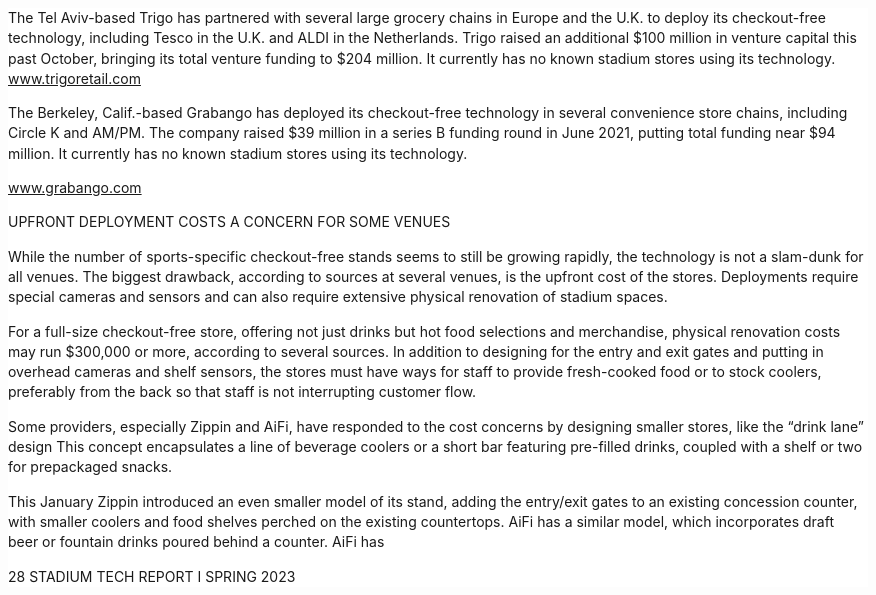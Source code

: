 The Tel Aviv-based Trigo has partnered with several
large grocery chains in Europe and the U.K. to deploy
its checkout-free technology, including Tesco in the
U.K. and ALDI in the Netherlands. Trigo raised an
additional $100 million in venture capital this past
October, bringing its total venture funding to $204
million. It currently has no known stadium stores using
its technology. www.trigoretail.com

The Berkeley, Calif.-based Grabango has deployed its
checkout-free technology in several convenience store
chains, including Circle K and AM/PM. The company
raised $39 million in a series B funding round in June
2021, putting total funding near $94 million. It currently
has no known stadium stores using its technology.

www.grabango.com

UPFRONT DEPLOYMENT COSTS A CONCERN FOR
SOME VENUES

While the number of sports-specific checkout-free
stands seems to still be growing rapidly, the technology
is not a slam-dunk for all venues. The biggest
drawback, according to sources at several venues, is
the upfront cost of the stores. Deployments require
special cameras and sensors and can also require
extensive physical renovation of stadium spaces.

For a full-size checkout-free store, offering not just
drinks but hot food selections and merchandise,
physical renovation costs may run $300,000 or more,
according to several sources. In addition to designing
for the entry and exit gates and putting in overhead
cameras and shelf sensors, the stores must have ways
for staff to provide fresh-cooked food or to stock
coolers, preferably from the back so that staff is not
interrupting customer flow.

Some providers, especially Zippin and AiFi, have
responded to the cost concerns by designing smaller
stores, like the “drink lane” design This concept
encapsulates a line of beverage coolers or a short bar
featuring pre-filled drinks, coupled with a shelf or two
for prepackaged snacks.

This January Zippin introduced an even smaller model
of its stand, adding the entry/exit gates to an existing
concession counter, with smaller coolers and food
shelves perched on the existing countertops. AiFi
has a similar model, which incorporates draft beer
or fountain drinks poured behind a counter. AiFi has

28    STADIUM TECH REPORT   I   SPRING 2023
